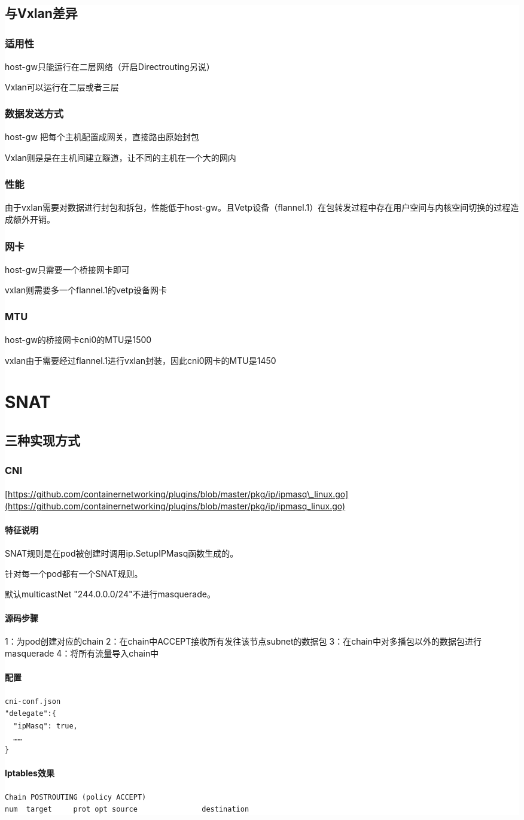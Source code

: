 ## 与Vxlan差异

### 适用性

 host-gw只能运行在二层网络（开启Directrouting另说）

 Vxlan可以运行在二层或者三层

### 数据发送方式

host-gw 把每个主机配置成网关，直接路由原始封包

Vxlan则是是在主机间建立隧道，让不同的主机在一个大的网内

### 性能

 由于vxlan需要对数据进行封包和拆包，性能低于host-gw。且Vetp设备（flannel.1）在包转发过程中存在用户空间与内核空间切换的过程造成额外开销。

### 网卡

 host-gw只需要一个桥接网卡即可

 vxlan则需要多一个flannel.1的vetp设备网卡

### MTU

 host-gw的桥接网卡cni0的MTU是1500

 vxlan由于需要经过flannel.1进行vxlan封装，因此cni0网卡的MTU是1450

# SNAT

## 三种实现方式

### CNI

[https://github.com/containernetworking/plugins/blob/master/pkg/ip/ipmasq\_linux.go](https://github.com/containernetworking/plugins/blob/master/pkg/ip/ipmasq_linux.go)

#### 特征说明

 SNAT规则是在pod被创建时调用ip.SetupIPMasq函数生成的。

针对每一个pod都有一个SNAT规则。

默认multicastNet &quot;244.0.0.0/24&quot;不进行masquerade。

#### 源码步骤
1：为pod创建对应的chain
2：在chain中ACCEPT接收所有发往该节点subnet的数据包
3：在chain中对多播包以外的数据包进行masquerade
4：将所有流量导入chain中
#### 配置
```
cni-conf.json
"delegate":{
  "ipMasq": true,
  ……
}
```
#### Iptables效果
```
Chain POSTROUTING (policy ACCEPT)
num  target     prot opt source               destination         
```